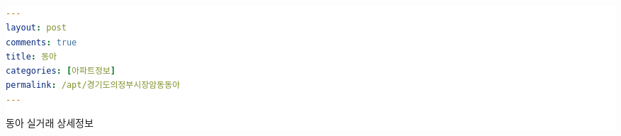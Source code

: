 ```yaml
---
layout: post
comments: true
title: 동아
categories: [아파트정보]
permalink: /apt/경기도의정부시장암동동아
---
```


동아 실거래 상세정보

<script type="text/javascript">
  google.charts.load('current', {'packages':['line', 'corechart']});
  google.charts.setOnLoadCallback(drawChart);

  function drawChart() {
    var data = new google.visualization.DataTable();
    data.addColumn('date', '거래일');
    data.addColumn('number', "매매");
    data.addColumn('number', "전세");
    data.addColumn('number', "전매");
